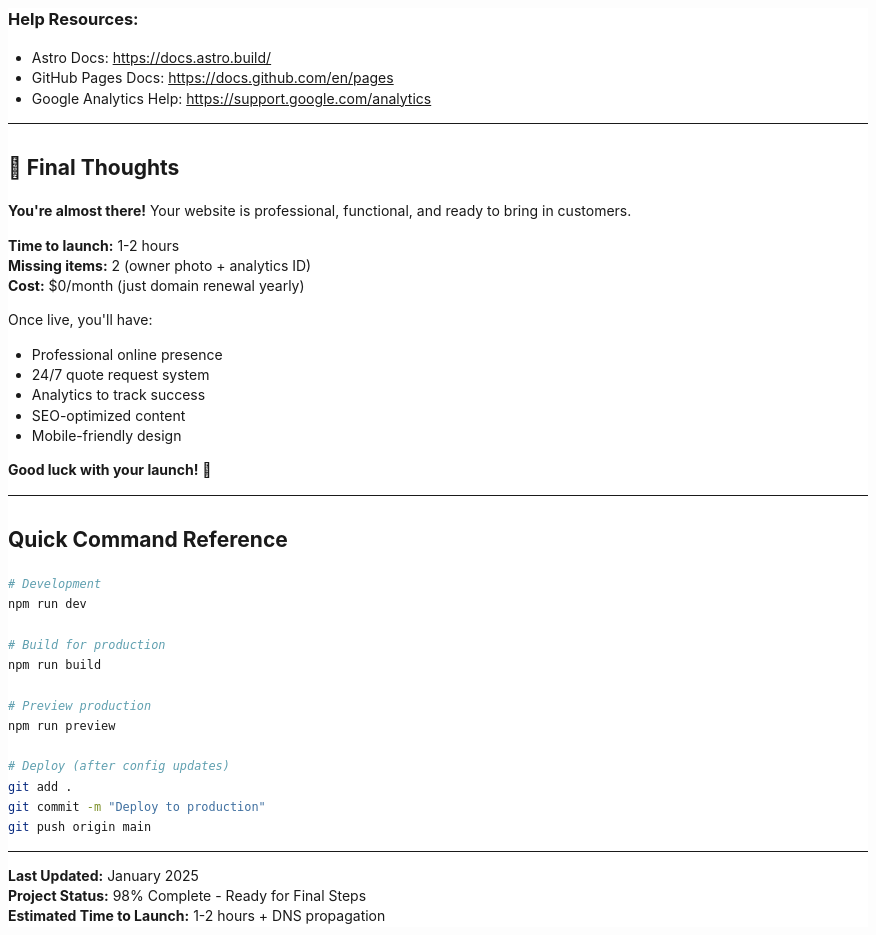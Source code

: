 ### Help Resources:
- Astro Docs: https://docs.astro.build/
- GitHub Pages Docs: https://docs.github.com/en/pages
- Google Analytics Help: https://support.google.com/analytics

---

## 🎉 Final Thoughts

**You're almost there!** Your website is professional, functional, and ready to bring in customers.

**Time to launch:** 1-2 hours  
**Missing items:** 2 (owner photo + analytics ID)  
**Cost:** $0/month (just domain renewal yearly)

Once live, you'll have:
- Professional online presence
- 24/7 quote request system
- Analytics to track success
- SEO-optimized content
- Mobile-friendly design

**Good luck with your launch!** 🚀

---

## Quick Command Reference

```bash
# Development
npm run dev

# Build for production
npm run build

# Preview production
npm run preview

# Deploy (after config updates)
git add .
git commit -m "Deploy to production"
git push origin main
```

---

**Last Updated:** January 2025  
**Project Status:** 98% Complete - Ready for Final Steps  
**Estimated Time to Launch:** 1-2 hours + DNS propagation
